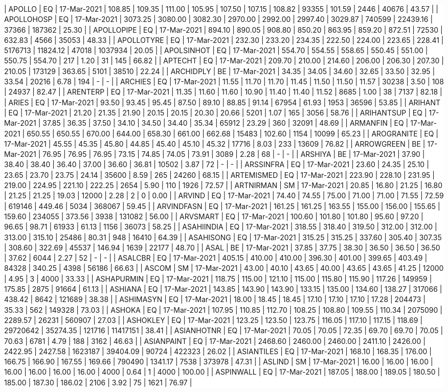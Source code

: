 | APOLLO | EQ | 17-Mar-2021 | 108.85 | 109.35 | 111.00 | 105.95 | 107.50 | 107.15 | 108.82 | 93355 | 101.59 | 2446 | 40676 | 43.57 |
| APOLLOHOSP | EQ | 17-Mar-2021 | 3073.25 | 3080.00 | 3082.30 | 2970.00 | 2992.00 | 2997.40 | 3029.87 | 740599 | 22439.16 | 37366 | 187362 | 25.30 |
| APOLLOPIPE | EQ | 17-Mar-2021 | 894.10 | 890.05 | 908.80 | 850.20 | 863.95 | 859.20 | 872.51 | 72530 | 632.83 | 4566 | 35053 | 48.33 |
| APOLLOTYRE | EQ | 17-Mar-2021 | 232.30 | 233.20 | 234.35 | 222.50 | 224.00 | 223.65 | 228.41 | 5176713 | 11824.12 | 47018 | 1037934 | 20.05 |
| APOLSINHOT | EQ | 17-Mar-2021 | 554.70 | 554.55 | 558.65 | 550.45 | 551.00 | 550.75 | 554.70 | 217 | 1.20 | 31 | 145 | 66.82 |
| APTECHT | EQ | 17-Mar-2021 | 209.70 | 210.00 | 214.60 | 206.00 | 206.30 | 207.30 | 210.05 | 173129 | 363.65 | 5101 | 38510 | 22.24 |
| ARCHIDPLY | BE | 17-Mar-2021 | 34.35 | 34.05 | 34.60 | 32.65 | 33.50 | 32.95 | 33.54 | 20216 | 6.78 | 194 | - | - |
| ARCHIES | EQ | 17-Mar-2021 | 11.55 | 11.70 | 11.70 | 11.45 | 11.50 | 11.50 | 11.57 | 30238 | 3.50 | 108 | 24937 | 82.47 |
| ARENTERP | EQ | 17-Mar-2021 | 11.35 | 11.60 | 11.60 | 10.90 | 11.40 | 11.40 | 11.52 | 8685 | 1.00 | 38 | 7137 | 82.18 |
| ARIES | EQ | 17-Mar-2021 | 93.50 | 93.45 | 95.45 | 87.50 | 89.10 | 88.85 | 91.14 | 67954 | 61.93 | 1953 | 36596 | 53.85 |
| ARIHANT | EQ | 17-Mar-2021 | 21.20 | 21.35 | 21.90 | 20.15 | 20.15 | 20.30 | 20.66 | 5201 | 1.07 | 165 | 3056 | 58.76 |
| ARIHANTSUP | EQ | 17-Mar-2021 | 37.85 | 36.35 | 37.50 | 34.10 | 34.50 | 34.40 | 35.34 | 65912 | 23.29 | 360 | 32091 | 48.69 |
| ARMANFIN | EQ | 17-Mar-2021 | 650.55 | 650.55 | 670.00 | 644.00 | 658.30 | 661.00 | 662.68 | 15483 | 102.60 | 1154 | 10099 | 65.23 |
| AROGRANITE | EQ | 17-Mar-2021 | 45.55 | 45.35 | 45.80 | 44.85 | 45.40 | 45.10 | 45.32 | 17716 | 8.03 | 233 | 13609 | 76.82 |
| ARROWGREEN | BE | 17-Mar-2021 | 76.95 | 76.95 | 76.95 | 73.15 | 74.85 | 74.05 | 73.91 | 3089 | 2.28 | 68 | - | - |
| ARSHIYA | BE | 17-Mar-2021 | 37.90 | 38.40 | 38.40 | 36.40 | 37.00 | 36.60 | 36.81 | 10502 | 3.87 | 72 | - | - |
| ARSSINFRA | EQ | 17-Mar-2021 | 23.60 | 24.35 | 25.10 | 23.65 | 23.70 | 23.75 | 24.14 | 35600 | 8.59 | 265 | 24260 | 68.15 |
| ARTEMISMED | EQ | 17-Mar-2021 | 223.90 | 228.10 | 231.95 | 219.00 | 224.95 | 221.10 | 222.25 | 2654 | 5.90 | 110 | 1926 | 72.57 |
| ARTNIRMAN | SM | 17-Mar-2021 | 20.85 | 16.80 | 21.25 | 16.80 | 21.25 | 21.25 | 19.03 | 12000 | 2.28 | 2 | 0 | 0.00 |
| ARVIND | EQ | 17-Mar-2021 | 74.40 | 74.55 | 75.00 | 71.00 | 71.00 | 71.55 | 72.59 | 619146 | 449.46 | 5034 | 368067 | 59.45 |
| ARVINDFASN | EQ | 17-Mar-2021 | 161.25 | 161.25 | 163.55 | 155.00 | 156.00 | 155.65 | 159.60 | 234055 | 373.56 | 3938 | 131082 | 56.00 |
| ARVSMART | EQ | 17-Mar-2021 | 100.60 | 101.80 | 101.80 | 95.60 | 97.20 | 96.65 | 98.71 | 61933 | 61.13 | 1156 | 36073 | 58.25 |
| ASAHIINDIA | EQ | 17-Mar-2021 | 318.55 | 318.40 | 319.50 | 312.00 | 312.00 | 313.00 | 315.10 | 25486 | 80.31 | 948 | 16410 | 64.39 |
| ASAHISONG | EQ | 17-Mar-2021 | 315.25 | 315.25 | 337.60 | 305.40 | 307.35 | 308.60 | 322.69 | 45537 | 146.94 | 1639 | 22177 | 48.70 |
| ASAL | BE | 17-Mar-2021 | 37.85 | 37.75 | 38.30 | 36.50 | 36.50 | 36.50 | 37.62 | 6044 | 2.27 | 52 | - | - |
| ASALCBR | EQ | 17-Mar-2021 | 405.15 | 410.00 | 410.00 | 396.30 | 401.00 | 399.65 | 403.49 | 84328 | 340.25 | 4398 | 56186 | 66.63 |
| ASCOM | SM | 17-Mar-2021 | 43.00 | 40.10 | 43.65 | 40.00 | 43.65 | 43.65 | 41.25 | 12000 | 4.95 | 3 | 4000 | 33.33 |
| ASHAPURMIN | EQ | 17-Mar-2021 | 118.75 | 115.00 | 121.10 | 115.00 | 115.80 | 115.90 | 117.26 | 149959 | 175.85 | 2875 | 91664 | 61.13 |
| ASHIANA | EQ | 17-Mar-2021 | 143.85 | 143.90 | 143.90 | 133.15 | 135.00 | 134.60 | 138.27 | 317066 | 438.42 | 8642 | 121689 | 38.38 |
| ASHIMASYN | EQ | 17-Mar-2021 | 18.00 | 18.45 | 18.45 | 17.10 | 17.10 | 17.10 | 17.28 | 204473 | 35.33 | 562 | 149328 | 73.03 |
| ASHOKA | EQ | 17-Mar-2021 | 107.95 | 110.85 | 112.70 | 108.25 | 108.80 | 109.55 | 110.34 | 2075090 | 2289.57 | 26231 | 560907 | 27.03 |
| ASHOKLEY | EQ | 17-Mar-2021 | 123.25 | 123.50 | 123.75 | 116.05 | 117.10 | 117.15 | 118.69 | 29720642 | 35274.35 | 121716 | 11417151 | 38.41 |
| ASIANHOTNR | EQ | 17-Mar-2021 | 70.05 | 70.05 | 72.35 | 69.70 | 69.70 | 70.05 | 70.63 | 6781 | 4.79 | 188 | 3162 | 46.63 |
| ASIANPAINT | EQ | 17-Mar-2021 | 2468.60 | 2460.00 | 2460.00 | 2411.10 | 2426.00 | 2422.95 | 2427.58 | 1623187 | 39404.09 | 90724 | 422323 | 26.02 |
| ASIANTILES | EQ | 17-Mar-2021 | 168.10 | 168.35 | 176.00 | 166.75 | 166.90 | 167.55 | 169.66 | 790490 | 1341.17 | 7538 | 373978 | 47.31 |
| ASLIND | SM | 17-Mar-2021 | 16.00 | 16.00 | 16.00 | 16.00 | 16.00 | 16.00 | 16.00 | 4000 | 0.64 | 1 | 4000 | 100.00 |
| ASPINWALL | EQ | 17-Mar-2021 | 187.05 | 188.00 | 189.05 | 180.50 | 185.00 | 187.30 | 186.02 | 2106 | 3.92 | 75 | 1621 | 76.97 |